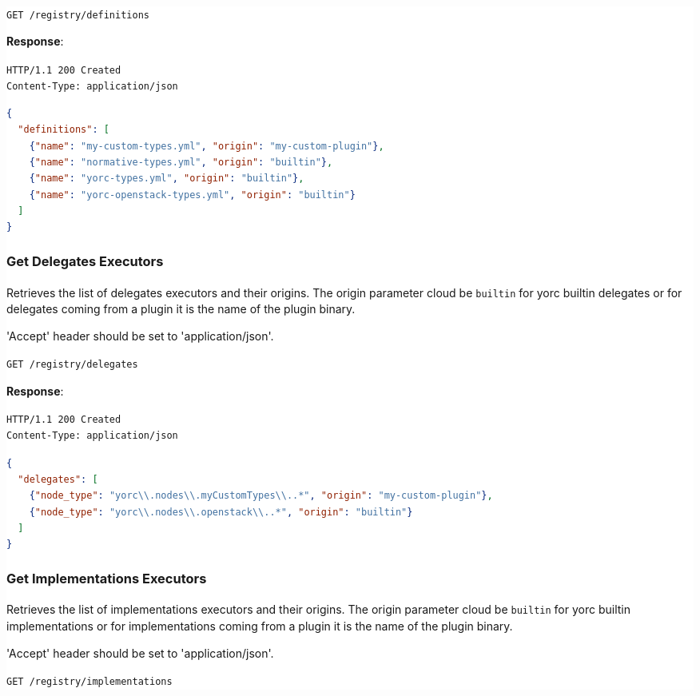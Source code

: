 `GET /registry/definitions`

**Response**:

```HTTP
HTTP/1.1 200 Created
Content-Type: application/json
```

```json
{
  "definitions": [
    {"name": "my-custom-types.yml", "origin": "my-custom-plugin"},
    {"name": "normative-types.yml", "origin": "builtin"},
    {"name": "yorc-types.yml", "origin": "builtin"},
    {"name": "yorc-openstack-types.yml", "origin": "builtin"}
  ]
}
```

### Get Delegates Executors <a name="registry-delegates"></a>

Retrieves the list of delegates executors and their origins. The origin parameter cloud be `builtin` for yorc builtin delegates or for delegates coming from a plugin it is the name of the plugin binary.

'Accept' header should be set to 'application/json'.

`GET /registry/delegates`

**Response**:

```HTTP
HTTP/1.1 200 Created
Content-Type: application/json
```

```json
{
  "delegates": [
    {"node_type": "yorc\\.nodes\\.myCustomTypes\\..*", "origin": "my-custom-plugin"},
    {"node_type": "yorc\\.nodes\\.openstack\\..*", "origin": "builtin"}
  ]
}
```

### Get Implementations Executors <a name="registry-implementations"></a>

Retrieves the list of implementations executors and their origins. The origin parameter cloud be `builtin` for yorc builtin implementations or for implementations coming from a plugin it is the name of the plugin binary.

'Accept' header should be set to 'application/json'.

`GET /registry/implementations`
